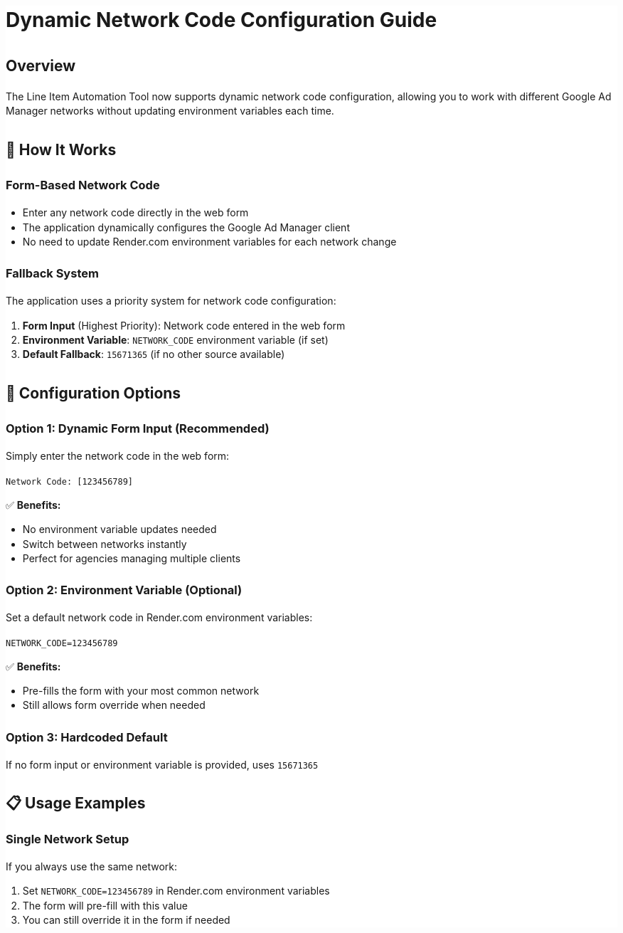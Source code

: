 # Dynamic Network Code Configuration Guide

## Overview
The Line Item Automation Tool now supports dynamic network code configuration, allowing you to work with different Google Ad Manager networks without updating environment variables each time.

## 🎯 **How It Works**

### **Form-Based Network Code**
- Enter any network code directly in the web form
- The application dynamically configures the Google Ad Manager client
- No need to update Render.com environment variables for each network change

### **Fallback System**
The application uses a priority system for network code configuration:

1. **Form Input** (Highest Priority): Network code entered in the web form
2. **Environment Variable**: `NETWORK_CODE` environment variable (if set)
3. **Default Fallback**: `15671365` (if no other source available)

## 🔧 **Configuration Options**

### **Option 1: Dynamic Form Input (Recommended)**
Simply enter the network code in the web form:
```
Network Code: [123456789]
```
✅ **Benefits:**
- No environment variable updates needed
- Switch between networks instantly
- Perfect for agencies managing multiple clients

### **Option 2: Environment Variable (Optional)**
Set a default network code in Render.com environment variables:
```
NETWORK_CODE=123456789
```
✅ **Benefits:**
- Pre-fills the form with your most common network
- Still allows form override when needed

### **Option 3: Hardcoded Default**
If no form input or environment variable is provided, uses `15671365`

## 📋 **Usage Examples**

### **Single Network Setup**
If you always use the same network:
1. Set `NETWORK_CODE=123456789` in Render.com environment variables
2. The form will pre-fill with this value
3. You can still override it in the form if needed
